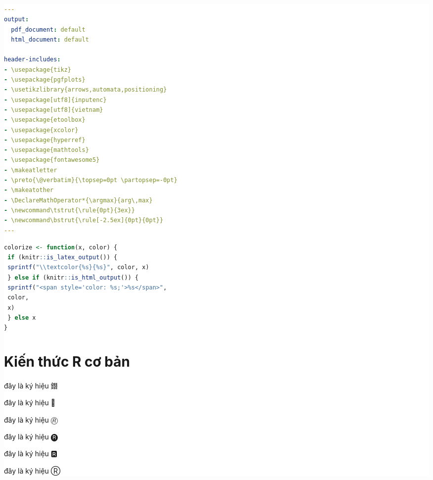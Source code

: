 ```yaml
---
output:
  pdf_document: default
  html_document: default
  
header-includes:
- \usepackage{tikz}
- \usepackage{pgfplots}
- \usetikzlibrary{arrows,automata,positioning}
- \usepackage[utf8]{inputenc}
- \usepackage[utf8]{vietnam}
- \usepackage{etoolbox}
- \usepackage{xcolor}
- \usepackage{hyperref}
- \usepackage{mathtools}
- \usepackage{fontawesome5}
- \makeatletter
- \preto{\@verbatim}{\topsep=0pt \partopsep=-0pt}
- \makeatother
- \DeclareMathOperator*{\argmax}{arg\,max}
- \newcommand\tstrut{\rule{0pt}{3ex}}
- \newcommand\bstrut{\rule[-2.5ex]{0pt}{0pt}}
---
```




```r
colorize <- function(x, color) {
 if (knitr::is_latex_output()) {
 sprintf("\\textcolor{%s}{%s}", color, x)
 } else if (knitr::is_html_output()) {
 sprintf("<span style='color: %s;'>%s</span>", 
 color,
 x)
 } else x
}
```

# Kiến thức R cơ bản




đây là ký hiệu 鐕

đây là ký hiệu 񥌰

đây là ký hiệu 🄬

đây là ký hiệu 🅡

đây là ký hiệu 🆁

đây là ký hiệu Ⓡ
